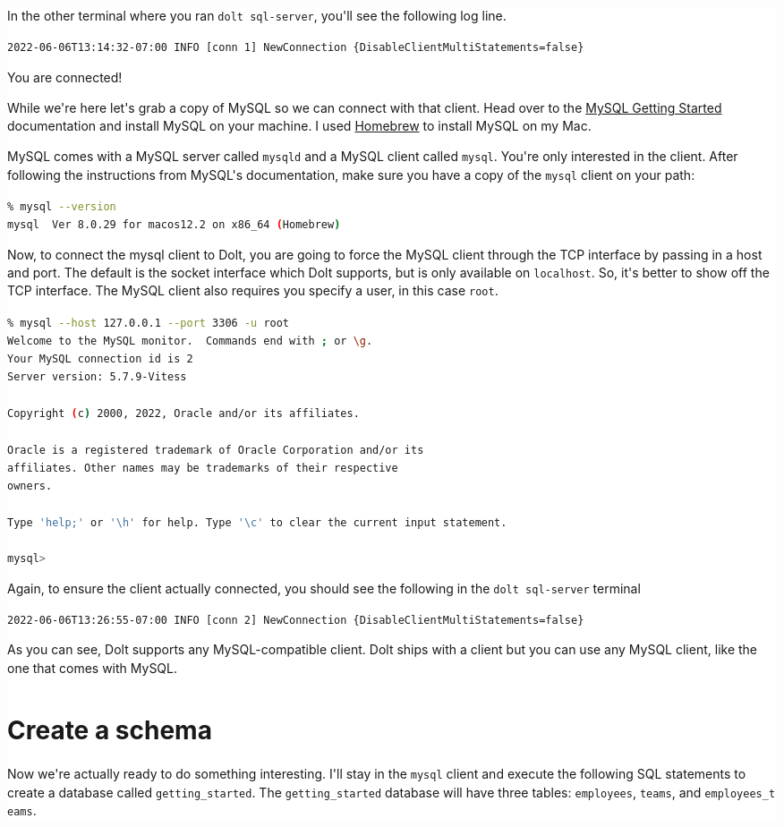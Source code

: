 In the other terminal where you ran `dolt sql-server`, you'll see the following log line.

```
2022-06-06T13:14:32-07:00 INFO [conn 1] NewConnection {DisableClientMultiStatements=false}
```

You are connected!

While we're here let's grab a copy of MySQL so we can connect with that client. Head over to the [MySQL Getting Started](https://dev.mysql.com/doc/mysql-getting-started/en/) documentation and install MySQL on your machine. I used [Homebrew](https://brew.sh/) to install MySQL on my Mac.

MySQL comes with a MySQL server called `mysqld` and a MySQL client called `mysql`. You're only interested in the client. After following the instructions from MySQL's documentation, make sure you have a copy of the `mysql` client on your path:

```bash
% mysql --version
mysql  Ver 8.0.29 for macos12.2 on x86_64 (Homebrew)
```

Now, to connect the mysql client to Dolt, you are going to force the MySQL client through the TCP interface by passing in a host and port. The default is the socket interface which Dolt supports, but is only available on `localhost`. So, it's better to show off the TCP interface. The MySQL client also requires you specify a user, in this case `root`.

```bash
% mysql --host 127.0.0.1 --port 3306 -u root
Welcome to the MySQL monitor.  Commands end with ; or \g.
Your MySQL connection id is 2
Server version: 5.7.9-Vitess

Copyright (c) 2000, 2022, Oracle and/or its affiliates.

Oracle is a registered trademark of Oracle Corporation and/or its
affiliates. Other names may be trademarks of their respective
owners.

Type 'help;' or '\h' for help. Type '\c' to clear the current input statement.

mysql>
```

Again, to ensure the client actually connected, you should see the following in the `dolt sql-server` terminal

```
2022-06-06T13:26:55-07:00 INFO [conn 2] NewConnection {DisableClientMultiStatements=false}
```

As you can see, Dolt supports any MySQL-compatible client. Dolt ships with a client but you can use any MySQL client, like the one that comes with MySQL.

# Create a schema

Now we're actually ready to do something interesting. I'll stay in the `mysql` client and execute the following SQL statements to create a database called `getting_started`. The `getting_started` database will have three tables: `employees`, `teams`, and `employees_teams`.
